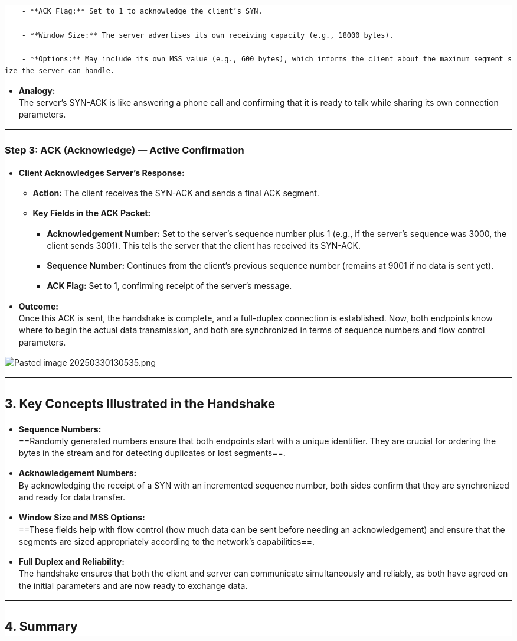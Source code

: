         - **ACK Flag:** Set to 1 to acknowledge the client’s SYN.
            
        - **Window Size:** The server advertises its own receiving capacity (e.g., 18000 bytes).
            
        - **Options:** May include its own MSS value (e.g., 600 bytes), which informs the client about the maximum segment size the server can handle.
            
- **Analogy:**  
    The server’s SYN-ACK is like answering a phone call and confirming that it is ready to talk while sharing its own connection parameters.
    

---

### **Step 3: ACK (Acknowledge) — Active Confirmation**

- **Client Acknowledges Server’s Response:**
    
    - **Action:** The client receives the SYN-ACK and sends a final ACK segment.
        
    - **Key Fields in the ACK Packet:**
        
        - **Acknowledgement Number:** Set to the server’s sequence number plus 1 (e.g., if the server’s sequence was 3000, the client sends 3001). This tells the server that the client has received its SYN-ACK.
            
        - **Sequence Number:** Continues from the client’s previous sequence number (remains at 9001 if no data is sent yet).
            
        - **ACK Flag:** Set to 1, confirming receipt of the server’s message.
            
- **Outcome:**  
    Once this ACK is sent, the handshake is complete, and a full-duplex connection is established. Now, both endpoints know where to begin the actual data transmission, and both are synchronized in terms of sequence numbers and flow control parameters.
    

![Pasted image 20250330130535.png](/img/user/media/Pasted%20image%2020250330130535.png)

---

## 3. **Key Concepts Illustrated in the Handshake**

- **Sequence Numbers:**  
    ==Randomly generated numbers ensure that both endpoints start with a unique identifier. They are crucial for ordering the bytes in the stream and for detecting duplicates or lost segments==.
    
- **Acknowledgement Numbers:**  
    By acknowledging the receipt of a SYN with an incremented sequence number, both sides confirm that they are synchronized and ready for data transfer.
    
- **Window Size and MSS Options:**  
    ==These fields help with flow control (how much data can be sent before needing an acknowledgement) and ensure that the segments are sized appropriately according to the network’s capabilities==.
    
- **Full Duplex and Reliability:**  
    The handshake ensures that both the client and server can communicate simultaneously and reliably, as both have agreed on the initial parameters and are now ready to exchange data.
---
## 4. **Summary**
